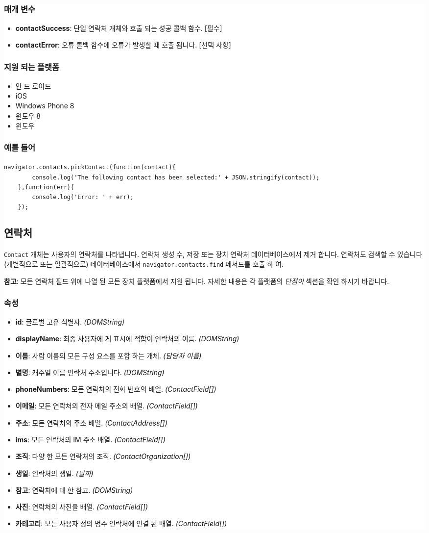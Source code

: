### 매개 변수

* **contactSuccess**: 단일 연락처 개체와 호출 되는 성공 콜백 함수. [필수]

* **contactError**: 오류 콜백 함수에 오류가 발생할 때 호출 됩니다. [선택 사항]

### 지원 되는 플랫폼

* 안 드 로이드
* iOS
* Windows Phone 8
* 윈도우 8
* 윈도우

### 예를 들어

    navigator.contacts.pickContact(function(contact){
            console.log('The following contact has been selected:' + JSON.stringify(contact));
        },function(err){
            console.log('Error: ' + err);
        });

## 연락처

`Contact` 개체는 사용자의 연락처를 나타냅니다. 연락처 생성 수, 저장 또는 장치 연락처 데이터베이스에서 제거 합니다. 연락처도 검색할 수 있습니다 (개별적으로 또는 일괄적으로)
데이터베이스에서 `navigator.contacts.find` 메서드를 호출 하 여.

**참고**: 모든 연락처 필드 위에 나열 된 모든 장치 플랫폼에서 지원 됩니다. 자세한 내용은 각 플랫폼의 *단점이* 섹션을 확인 하시기 바랍니다.

### 속성

* **id**: 글로벌 고유 식별자. *(DOMString)*

* **displayName**: 최종 사용자에 게 표시에 적합이 연락처의 이름. *(DOMString)*

* **이름**: 사람 이름의 모든 구성 요소를 포함 하는 개체. *(담당자 이름)*

* **별명**: 캐주얼 이름 연락처 주소입니다. *(DOMString)*

* **phoneNumbers**: 모든 연락처의 전화 번호의 배열. *(ContactField[])*

* **이메일**: 모든 연락처의 전자 메일 주소의 배열. *(ContactField[])*

* **주소**: 모든 연락처의 주소 배열. *(ContactAddress[])*

* **ims**: 모든 연락처의 IM 주소 배열. *(ContactField[])*

* **조직**: 다양 한 모든 연락처의 조직. *(ContactOrganization[])*

* **생일**: 연락처의 생일. *(날짜)*

* **참고**: 연락처에 대 한 참고. *(DOMString)*

* **사진**: 연락처의 사진을 배열. *(ContactField[])*

* **카테고리**: 모든 사용자 정의 범주 연락처에 연결 된 배열. *(ContactField[])*


[1]: https://developer.mozilla.org/en-US/Apps/Developing/Manifest
[2]: https://developer.mozilla.org/en-US/Apps/Developing/Manifest#type
[3]: https://developer.mozilla.org/en-US/Apps/CSP